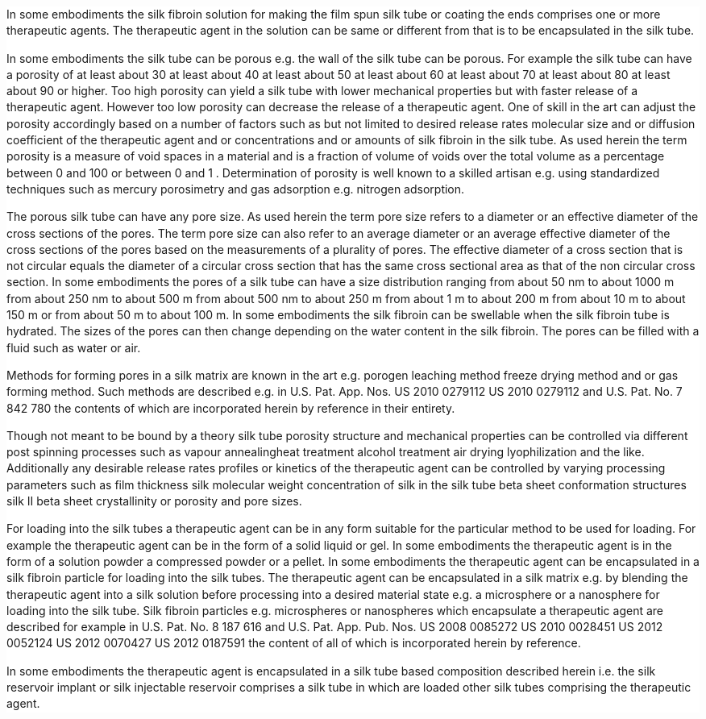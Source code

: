 In some embodiments the silk fibroin solution for making the film spun silk tube or coating the ends comprises one or more therapeutic agents. The therapeutic agent in the solution can be same or different from that is to be encapsulated in the silk tube.

In some embodiments the silk tube can be porous e.g. the wall of the silk tube can be porous. For example the silk tube can have a porosity of at least about 30 at least about 40 at least about 50 at least about 60 at least about 70 at least about 80 at least about 90 or higher. Too high porosity can yield a silk tube with lower mechanical properties but with faster release of a therapeutic agent. However too low porosity can decrease the release of a therapeutic agent. One of skill in the art can adjust the porosity accordingly based on a number of factors such as but not limited to desired release rates molecular size and or diffusion coefficient of the therapeutic agent and or concentrations and or amounts of silk fibroin in the silk tube. As used herein the term porosity is a measure of void spaces in a material and is a fraction of volume of voids over the total volume as a percentage between 0 and 100 or between 0 and 1 . Determination of porosity is well known to a skilled artisan e.g. using standardized techniques such as mercury porosimetry and gas adsorption e.g. nitrogen adsorption.

The porous silk tube can have any pore size. As used herein the term pore size refers to a diameter or an effective diameter of the cross sections of the pores. The term pore size can also refer to an average diameter or an average effective diameter of the cross sections of the pores based on the measurements of a plurality of pores. The effective diameter of a cross section that is not circular equals the diameter of a circular cross section that has the same cross sectional area as that of the non circular cross section. In some embodiments the pores of a silk tube can have a size distribution ranging from about 50 nm to about 1000 m from about 250 nm to about 500 m from about 500 nm to about 250 m from about 1 m to about 200 m from about 10 m to about 150 m or from about 50 m to about 100 m. In some embodiments the silk fibroin can be swellable when the silk fibroin tube is hydrated. The sizes of the pores can then change depending on the water content in the silk fibroin. The pores can be filled with a fluid such as water or air.

Methods for forming pores in a silk matrix are known in the art e.g. porogen leaching method freeze drying method and or gas forming method. Such methods are described e.g. in U.S. Pat. App. Nos. US 2010 0279112 US 2010 0279112 and U.S. Pat. No. 7 842 780 the contents of which are incorporated herein by reference in their entirety.

Though not meant to be bound by a theory silk tube porosity structure and mechanical properties can be controlled via different post spinning processes such as vapour annealingheat treatment alcohol treatment air drying lyophilization and the like. Additionally any desirable release rates profiles or kinetics of the therapeutic agent can be controlled by varying processing parameters such as film thickness silk molecular weight concentration of silk in the silk tube beta sheet conformation structures silk II beta sheet crystallinity or porosity and pore sizes.

For loading into the silk tubes a therapeutic agent can be in any form suitable for the particular method to be used for loading. For example the therapeutic agent can be in the form of a solid liquid or gel. In some embodiments the therapeutic agent is in the form of a solution powder a compressed powder or a pellet. In some embodiments the therapeutic agent can be encapsulated in a silk fibroin particle for loading into the silk tubes. The therapeutic agent can be encapsulated in a silk matrix e.g. by blending the therapeutic agent into a silk solution before processing into a desired material state e.g. a microsphere or a nanosphere for loading into the silk tube. Silk fibroin particles e.g. microspheres or nanospheres which encapsulate a therapeutic agent are described for example in U.S. Pat. No. 8 187 616 and U.S. Pat. App. Pub. Nos. US 2008 0085272 US 2010 0028451 US 2012 0052124 US 2012 0070427 US 2012 0187591 the content of all of which is incorporated herein by reference.

In some embodiments the therapeutic agent is encapsulated in a silk tube based composition described herein i.e. the silk reservoir implant or silk injectable reservoir comprises a silk tube in which are loaded other silk tubes comprising the therapeutic agent.
